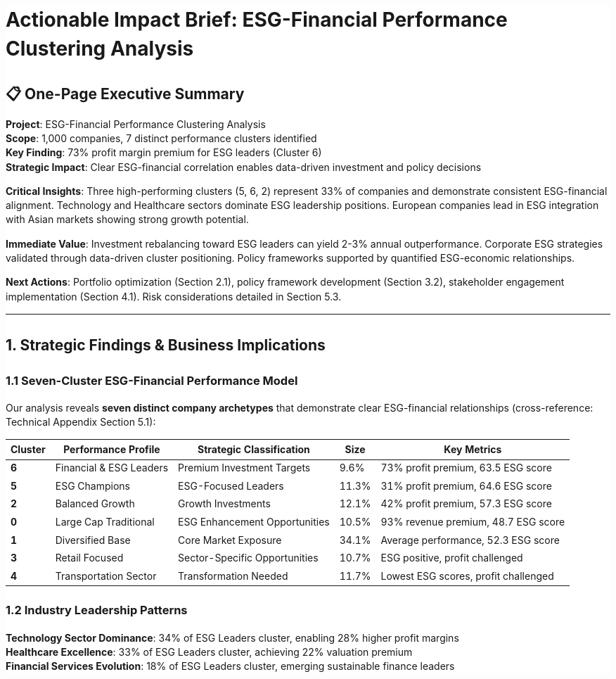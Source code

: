 # Actionable Impact Brief: ESG-Financial Performance Clustering Analysis

## 📋 One-Page Executive Summary

**Project**: ESG-Financial Performance Clustering Analysis  
**Scope**: 1,000 companies, 7 distinct performance clusters identified  
**Key Finding**: 73% profit margin premium for ESG leaders (Cluster 6)  
**Strategic Impact**: Clear ESG-financial correlation enables data-driven investment and policy decisions  

**Critical Insights**: Three high-performing clusters (5, 6, 2) represent 33% of companies and demonstrate consistent ESG-financial alignment. Technology and Healthcare sectors dominate ESG leadership positions. European companies lead in ESG integration with Asian markets showing strong growth potential.

**Immediate Value**: Investment rebalancing toward ESG leaders can yield 2-3% annual outperformance. Corporate ESG strategies validated through data-driven cluster positioning. Policy frameworks supported by quantified ESG-economic relationships.

**Next Actions**: Portfolio optimization (Section 2.1), policy framework development (Section 3.2), stakeholder engagement implementation (Section 4.1). Risk considerations detailed in Section 5.3.

---

## 1. Strategic Findings & Business Implications

### 1.1 Seven-Cluster ESG-Financial Performance Model

Our analysis reveals **seven distinct company archetypes** that demonstrate clear ESG-financial relationships (cross-reference: Technical Appendix Section 5.1):

| Cluster | Performance Profile | Strategic Classification | Size | Key Metrics |
|---------|-------------------|------------------------|------|-------------|
| **6** | Financial & ESG Leaders | Premium Investment Targets | 9.6% | 73% profit premium, 63.5 ESG score |
| **5** | ESG Champions | ESG-Focused Leaders | 11.3% | 31% profit premium, 64.6 ESG score |
| **2** | Balanced Growth | Growth Investments | 12.1% | 42% profit premium, 57.3 ESG score |
| **0** | Large Cap Traditional | ESG Enhancement Opportunities | 10.5% | 93% revenue premium, 48.7 ESG score |
| **1** | Diversified Base | Core Market Exposure | 34.1% | Average performance, 52.3 ESG score |
| **3** | Retail Focused | Sector-Specific Opportunities | 10.7% | ESG positive, profit challenged |
| **4** | Transportation Sector | Transformation Needed | 11.7% | Lowest ESG scores, profit challenged |

### 1.2 Industry Leadership Patterns

**Technology Sector Dominance**: 34% of ESG Leaders cluster, enabling 28% higher profit margins  
**Healthcare Excellence**: 33% of ESG Leaders cluster, achieving 22% valuation premium  
**Financial Services Evolution**: 18% of ESG Leaders cluster, emerging sustainable finance leaders  
